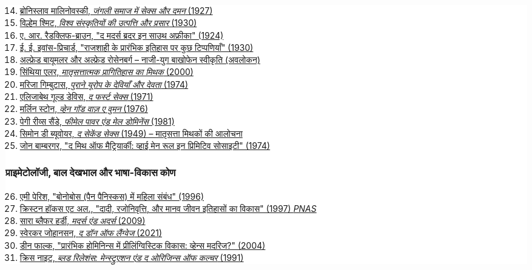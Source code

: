 14. [ब्रोनिस्लाव मालिनोवस्की, *जंगली समाज में सेक्स और दमन* (1927)](https://archive.org/details/sexandrepression033038mbp) 
15. [विल्हेम श्मिट, *विश्व संस्कृतियों की उत्पत्ति और प्रसार* (1930)](https://archive.org/details/in.ernet.dli.2015.77086) 
16. [ए. आर. रैडक्लिफ-ब्राउन, "द मदर्स ब्रदर इन साउथ अफ्रीका" (1924)](https://web-archive.southampton.ac.uk/cogprints.org/1885/1/mother-s-brother.htm) 
17. [ई. ई. इवांस-प्रिचार्ड, "राजशाही के प्रारंभिक इतिहास पर कुछ टिप्पणियाँ" (1930)](https://doi.org/10.1017/S0001972000003928) 
18. [अल्फ्रेड बायूमलर और अल्फ्रेड रोसेनबर्ग – नाजी-युग बाखोफेन स्वीकृति (अवलोकन)](https://en.wikipedia.org/wiki/Alfred_Baeumler) 
19. [सिंथिया एलर, *मातृसत्तात्मक प्रागितिहास का मिथक* (2000)](https://archive.org/details/mythofmatriarcha0000elle) 
20. [मरिजा गिम्बुटास, *पुराने यूरोप के देवियाँ और देवता* (1974)](https://archive.org/details/goddessesgodsofo00gimb) 
21. [एलिजाबेथ गूल्ड डेविस, *द फर्स्ट सेक्स* (1971)](https://archive.org/details/firstsex00davi) 
22. [मर्लिन स्टोन, *व्हेन गॉड वाज़ ए वुमन* (1976)](https://archive.org/details/whengodwaswoman00ston) 
23. [पेगी रीव्स सैंडे, *फीमेल पावर एंड मेल डोमिनेंस* (1981)](https://archive.org/details/femalepowermaled00sand) 
24. [सिमोन डी ब्यूवोयर, *द सेकेंड सेक्स* (1949) – मातृसत्ता मिथकों की आलोचना](https://archive.org/details/secondsex0000beau) 
25. [जोन बाम्बरगर, "द मिथ ऑफ मैट्रियार्की: व्हाई मेन रूल इन प्रिमिटिव सोसाइटी" (1974)](https://radicalanthropologygroup.org/wp-content/uploads/class_text_052.pdf) 

### प्राइमेटोलॉजी, बाल देखभाल और भाषा-विकास कोण

26. [एमी पेरिश, "बोनोबोस (पैन पैनिस्कस) में महिला संबंध" (1996)](https://link.springer.com/article/10.1007/BF02733490) 
27. [क्रिस्टन हॉकस एट अल., "दादी, रजोनिवृत्ति, और मानव जीवन इतिहासों का विकास" (1997) *PNAS*](https://www.pnas.org/doi/10.1073/pnas.95.3.1336) 
28. [सारा ब्लैफर हर्डी, *मदर्स एंड अदर्स* (2009)](https://faculty.sfcc.spokane.edu/InetShare/AutoWebs/SarahMa/Hrdy.pdf) 
29. [स्वेरकर जोहानसन, *द डॉन ऑफ लैंग्वेज* (2021)](https://www.booktopia.com.au/the-dawn-of-language-sverker-johansson/ebook/9781529411423.html) 
30. [डीन फाल्क, "प्रारंभिक होमिनिन्स में प्रीलिंग्विस्टिक विकास: व्हेन्स मदरिज?" (2004)](https://www.sciencedirect.com/science/article/abs/pii/S027153090700047X) 
31. [क्रिस नाइट, *ब्लड रिलेशंस: मेन्स्ट्रुएशन एंड द ओरिजिन्स ऑफ कल्चर* (1991)](https://blackbooksdotpub.files.wordpress.com/2021/10/blood-relations-chris-knight.pdf)